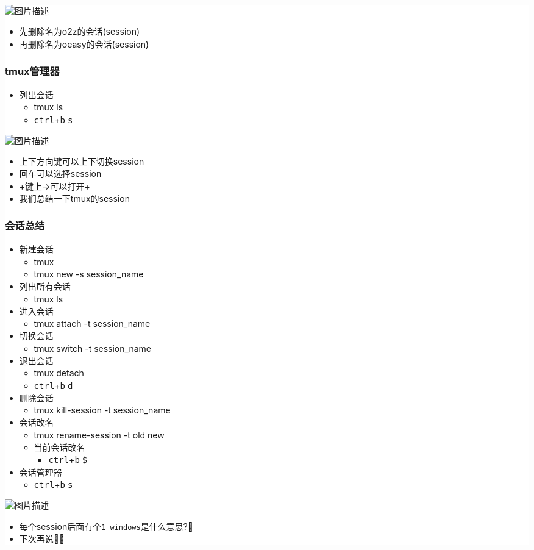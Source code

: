 ![图片描述](https://doc.shiyanlou.com/courses/uid1190679-20220903-1662207290084)

- 先删除名为o2z的会话(session)
- 再删除名为oeasy的会话(session)

### tmux管理器

- 列出会话
	- tmux ls 
	- <kbd>ctrl</kbd>+<kbd>b</kbd> <kbd>s</kbd>

![图片描述](https://doc.shiyanlou.com/courses/uid1190679-20220903-1662207948563)

- 上下方向键可以上下切换session
- 回车可以选择session
- +键上→可以打开+
- 我们总结一下tmux的session

### 会话总结

- 新建会话
	- tmux
	- tmux new -s session_name
- 列出所有会话
	- tmux ls
- 进入会话
	- tmux attach -t session_name
- 切换会话
	- tmux switch -t session_name 
- 退出会话
	- tmux detach 
	- <kbd>ctrl</kbd>+<kbd>b</kbd> <kbd>d</kbd>
- 删除会话
	- tmux kill-session -t session_name
- 会话改名
	- tmux rename-session -t old new	
	- 当前会话改名
		- <kbd>ctrl</kbd>+<kbd>b</kbd> <kbd>$</kbd>
- 会话管理器
	- <kbd>ctrl</kbd>+<kbd>b</kbd> <kbd>s</kbd>

![图片描述](https://doc.shiyanlou.com/courses/uid1190679-20220903-1662208792424)

- 每个session后面有个`1 windows`是什么意思?🤔
- 下次再说👋🏻



